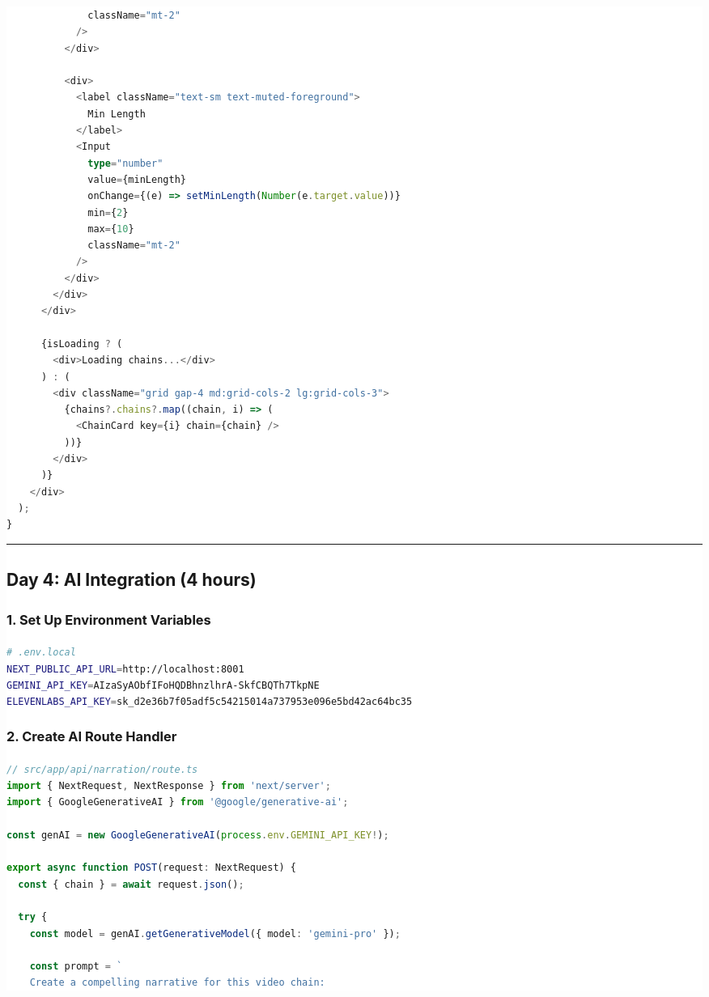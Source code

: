 ```typescript
              className="mt-2"
            />
          </div>

          <div>
            <label className="text-sm text-muted-foreground">
              Min Length
            </label>
            <Input
              type="number"
              value={minLength}
              onChange={(e) => setMinLength(Number(e.target.value))}
              min={2}
              max={10}
              className="mt-2"
            />
          </div>
        </div>
      </div>

      {isLoading ? (
        <div>Loading chains...</div>
      ) : (
        <div className="grid gap-4 md:grid-cols-2 lg:grid-cols-3">
          {chains?.chains?.map((chain, i) => (
            <ChainCard key={i} chain={chain} />
          ))}
        </div>
      )}
    </div>
  );
}
```

---

## Day 4: AI Integration (4 hours)

### 1. Set Up Environment Variables

```bash
# .env.local
NEXT_PUBLIC_API_URL=http://localhost:8001
GEMINI_API_KEY=AIzaSyAObfIFoHQDBhnzlhrA-SkfCBQTh7TkpNE
ELEVENLABS_API_KEY=sk_d2e36b7f05adf5c54215014a737953e096e5bd42ac64bc35
```

### 2. Create AI Route Handler

```typescript
// src/app/api/narration/route.ts
import { NextRequest, NextResponse } from 'next/server';
import { GoogleGenerativeAI } from '@google/generative-ai';

const genAI = new GoogleGenerativeAI(process.env.GEMINI_API_KEY!);

export async function POST(request: NextRequest) {
  const { chain } = await request.json();

  try {
    const model = genAI.getGenerativeModel({ model: 'gemini-pro' });

    const prompt = `
    Create a compelling narrative for this video chain:
```